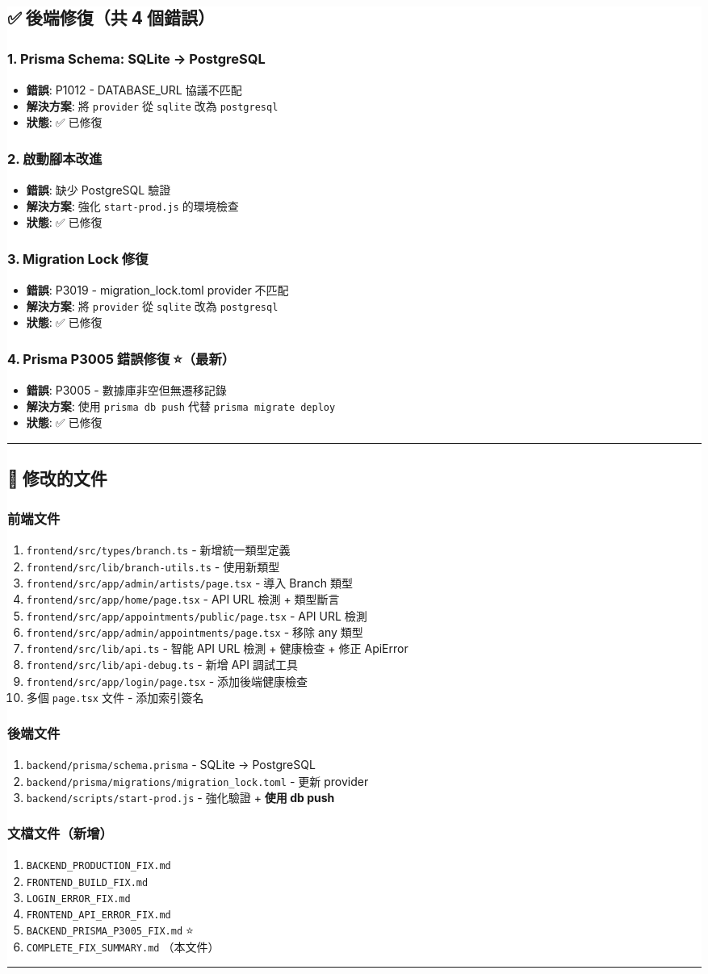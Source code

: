 
## ✅ 後端修復（共 4 個錯誤）

### 1. Prisma Schema: SQLite → PostgreSQL
- **錯誤**: P1012 - DATABASE_URL 協議不匹配
- **解決方案**: 將 `provider` 從 `sqlite` 改為 `postgresql`
- **狀態**: ✅ 已修復

### 2. 啟動腳本改進
- **錯誤**: 缺少 PostgreSQL 驗證
- **解決方案**: 強化 `start-prod.js` 的環境檢查
- **狀態**: ✅ 已修復

### 3. Migration Lock 修復
- **錯誤**: P3019 - migration_lock.toml provider 不匹配
- **解決方案**: 將 `provider` 從 `sqlite` 改為 `postgresql`
- **狀態**: ✅ 已修復

### 4. Prisma P3005 錯誤修復 ⭐（最新）
- **錯誤**: P3005 - 數據庫非空但無遷移記錄
- **解決方案**: 使用 `prisma db push` 代替 `prisma migrate deploy`
- **狀態**: ✅ 已修復

---

## 📁 修改的文件

### 前端文件
1. `frontend/src/types/branch.ts` - 新增統一類型定義
2. `frontend/src/lib/branch-utils.ts` - 使用新類型
3. `frontend/src/app/admin/artists/page.tsx` - 導入 Branch 類型
4. `frontend/src/app/home/page.tsx` - API URL 檢測 + 類型斷言
5. `frontend/src/app/appointments/public/page.tsx` - API URL 檢測
6. `frontend/src/app/admin/appointments/page.tsx` - 移除 any 類型
7. `frontend/src/lib/api.ts` - 智能 API URL 檢測 + 健康檢查 + 修正 ApiError
8. `frontend/src/lib/api-debug.ts` - 新增 API 調試工具
9. `frontend/src/app/login/page.tsx` - 添加後端健康檢查
10. 多個 `page.tsx` 文件 - 添加索引簽名

### 後端文件
1. `backend/prisma/schema.prisma` - SQLite → PostgreSQL
2. `backend/prisma/migrations/migration_lock.toml` - 更新 provider
3. `backend/scripts/start-prod.js` - 強化驗證 + **使用 db push**

### 文檔文件（新增）
1. `BACKEND_PRODUCTION_FIX.md`
2. `FRONTEND_BUILD_FIX.md`
3. `LOGIN_ERROR_FIX.md`
4. `FRONTEND_API_ERROR_FIX.md`
5. `BACKEND_PRISMA_P3005_FIX.md` ⭐
6. `COMPLETE_FIX_SUMMARY.md` （本文件）

---